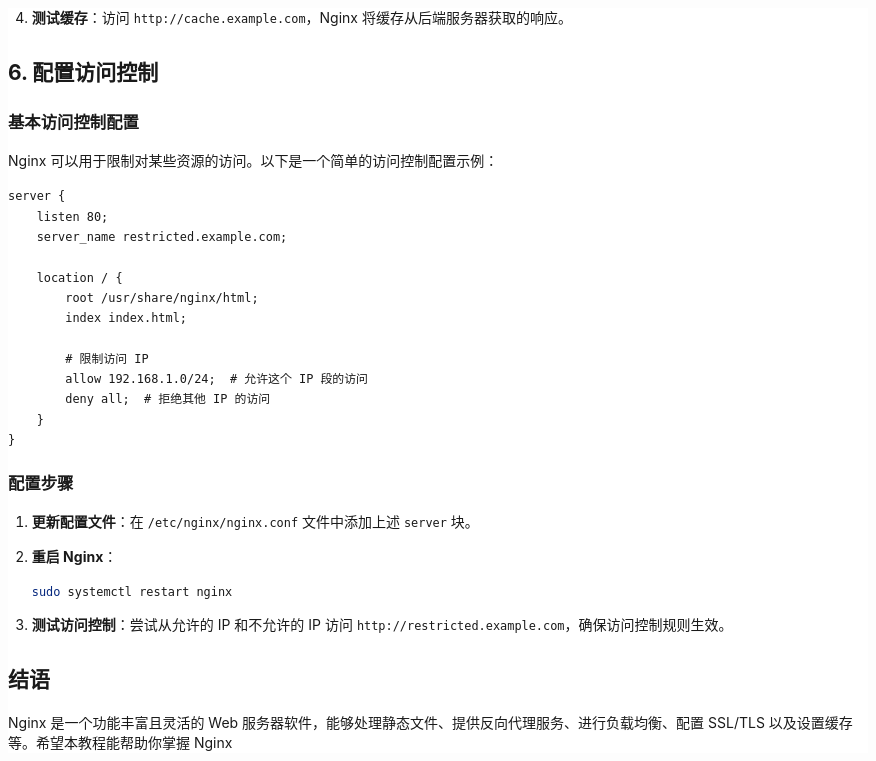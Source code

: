 4. **测试缓存**：访问 `http://cache.example.com`，Nginx 将缓存从后端服务器获取的响应。

## 6. 配置访问控制

### 基本访问控制配置

Nginx 可以用于限制对某些资源的访问。以下是一个简单的访问控制配置示例：

```nginx
server {
    listen 80;
    server_name restricted.example.com;

    location / {
        root /usr/share/nginx/html;
        index index.html;

        # 限制访问 IP
        allow 192.168.1.0/24;  # 允许这个 IP 段的访问
        deny all;  # 拒绝其他 IP 的访问
    }
}
```

### 配置步骤

1. **更新配置文件**：在 `/etc/nginx/nginx.conf` 文件中添加上述 `server` 块。

2. **重启 Nginx**：

   ```sh
   sudo systemctl restart nginx
   ```

3. **测试访问控制**：尝试从允许的 IP 和不允许的 IP 访问 `http://restricted.example.com`，确保访问控制规则生效。

## 结语

Nginx 是一个功能丰富且灵活的 Web 服务器软件，能够处理静态文件、提供反向代理服务、进行负载均衡、配置 SSL/TLS 以及设置缓存等。希望本教程能帮助你掌握 Nginx

